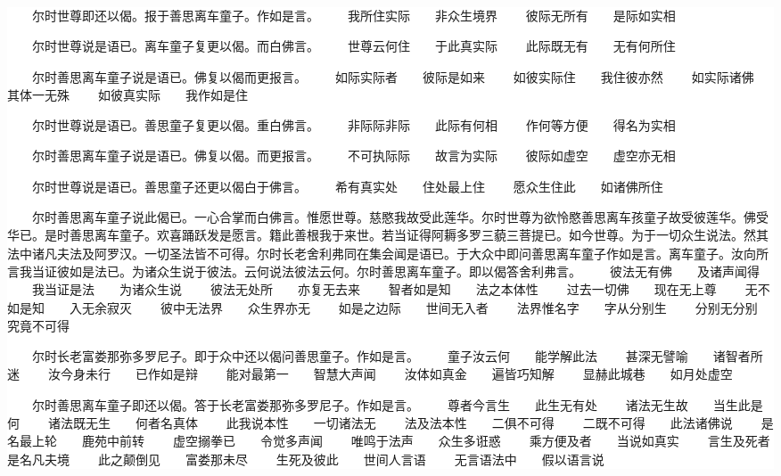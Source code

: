　　尔时世尊即还以偈。报于善思离车童子。作如是言。
　　我所住实际　　非众生境界
　　彼际无所有　　是际如实相

　　尔时世尊说是语已。离车童子复更以偈。而白佛言。
　　世尊云何住　　于此真实际
　　此际既无有　　无有何所住

　　尔时善思离车童子说是语已。佛复以偈而更报言。
　　如际实际者　　彼际是如来
　　如彼实际住　　我住彼亦然
　　如实际诸佛　　其体一无殊
　　如彼真实际　　我作如是住

　　尔时世尊说是语已。善思童子复更以偈。重白佛言。
　　非际际非际　　此际有何相
　　作何等方便　　得名为实相

　　尔时善思离车童子说是语已。佛复以偈。而更报言。
　　不可执际际　　故言为实际
　　彼际如虚空　　虚空亦无相

　　尔时世尊说是语已。善思童子还更以偈白于佛言。
　　希有真实处　　住处最上住
　　愿众生住此　　如诸佛所住

　　尔时善思离车童子说此偈已。一心合掌而白佛言。惟愿世尊。慈愍我故受此莲华。尔时世尊为欲怜愍善思离车孩童子故受彼莲华。佛受华已。是时善思离车童子。欢喜踊跃发是愿言。籍此善根我于来世。若当证得阿耨多罗三藐三菩提已。如今世尊。为于一切众生说法。然其法中诸凡夫法及阿罗汉。一切圣法皆不可得。尔时长老舍利弗同在集会闻是语已。于大众中即问善思离车童子作如是言。离车童子。汝向所言我当证彼如是法已。为诸众生说于彼法。云何说法彼法云何。尔时善思离车童子。即以偈答舍利弗言。
　　彼法无有佛　　及诸声闻得
　　我当证是法　　为诸众生说
　　彼法无处所　　亦复无去来
　　智者如是知　　法之本体性
　　过去一切佛　　现在无上尊
　　无不如是知　　入无余寂灭
　　彼中无法界　　众生界亦无
　　如是之边际　　世间无入者
　　法界惟名字　　字从分别生
　　分别无分别　　究竟不可得

　　尔时长老富娄那弥多罗尼子。即于众中还以偈问善思童子。作如是言。
　　童子汝云何　　能学解此法
　　甚深无譬喻　　诸智者所迷
　　汝今身未行　　已作如是辩
　　能对最第一　　智慧大声闻
　　汝体如真金　　遍皆巧知解
　　显赫此城巷　　如月处虚空

　　尔时善思离车童子即还以偈。答于长老富娄那弥多罗尼子。作如是言。
　　尊者今言生　　此生无有处
　　诸法无生故　　当生此是何
　　诸法既无生　　何者名真体
　　此我说本性　　一切诸法无
　　法及法本性　　二俱不可得
　　二既不可得　　此法诸佛说
　　是名最上轮　　鹿苑中前转
　　虚空搦拳已　　令觉多声闻
　　唯鸣于法声　　众生多诳惑
　　乘方便及者　　当说如真实
　　言生及死者　　是名凡夫境
　　此之颠倒见　　富娄那未尽
　　生死及彼此　　世间人言语
　　无言语法中　　假以语言说
